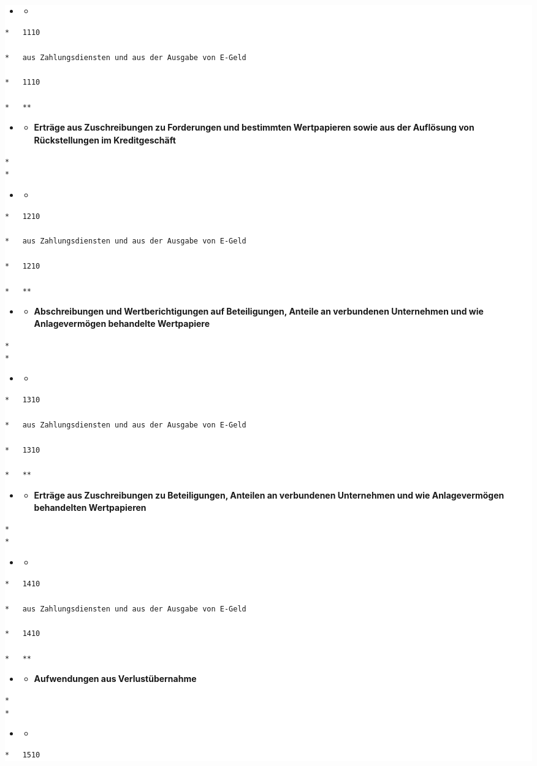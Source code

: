 *    *
    *   1110

    *   aus Zahlungsdiensten und aus der Ausgabe von E-Geld

    *   1110

    *   **


*    *   **Erträge aus Zuschreibungen zu Forderungen und bestimmten Wertpapieren sowie aus der Auflösung von Rückstellungen im Kreditgeschäft**

    *
    *

*    *
    *   1210

    *   aus Zahlungsdiensten und aus der Ausgabe von E-Geld

    *   1210

    *   **


*    *   **Abschreibungen und Wertberichtigungen auf Beteiligungen, Anteile an verbundenen Unternehmen und wie Anlagevermögen behandelte Wertpapiere**

    *
    *

*    *
    *   1310

    *   aus Zahlungsdiensten und aus der Ausgabe von E-Geld

    *   1310

    *   **


*    *   **Erträge aus Zuschreibungen zu Beteiligungen, Anteilen an verbundenen Unternehmen und wie Anlagevermögen behandelten Wertpapieren**

    *
    *

*    *
    *   1410

    *   aus Zahlungsdiensten und aus der Ausgabe von E-Geld

    *   1410

    *   **


*    *   **Aufwendungen aus Verlustübernahme**

    *
    *

*    *
    *   1510
